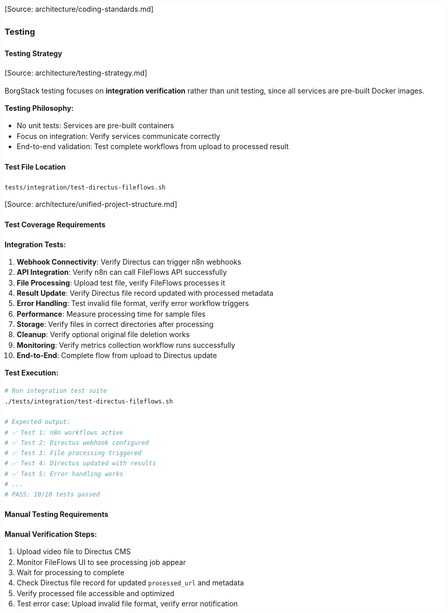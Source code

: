 [Source: architecture/coding-standards.md]

### Testing

#### Testing Strategy
[Source: architecture/testing-strategy.md]

BorgStack testing focuses on **integration verification** rather than unit testing, since all services are pre-built Docker images.

**Testing Philosophy:**
- No unit tests: Services are pre-built containers
- Focus on integration: Verify services communicate correctly
- End-to-end validation: Test complete workflows from upload to processed result

#### Test File Location
```
tests/integration/test-directus-fileflows.sh
```
[Source: architecture/unified-project-structure.md]

#### Test Coverage Requirements

**Integration Tests:**
1. **Webhook Connectivity**: Verify Directus can trigger n8n webhooks
2. **API Integration**: Verify n8n can call FileFlows API successfully
3. **File Processing**: Upload test file, verify FileFlows processes it
4. **Result Update**: Verify Directus file record updated with processed metadata
5. **Error Handling**: Test invalid file format, verify error workflow triggers
6. **Performance**: Measure processing time for sample files
7. **Storage**: Verify files in correct directories after processing
8. **Cleanup**: Verify optional original file deletion works
9. **Monitoring**: Verify metrics collection workflow runs successfully
10. **End-to-End**: Complete flow from upload to Directus update

**Test Execution:**
```bash
# Run integration test suite
./tests/integration/test-directus-fileflows.sh

# Expected output:
# ✅ Test 1: n8n workflows active
# ✅ Test 2: Directus webhook configured
# ✅ Test 3: File processing triggered
# ✅ Test 4: Directus updated with results
# ✅ Test 5: Error handling works
# ...
# PASS: 10/10 tests passed
```

#### Manual Testing Requirements

**Manual Verification Steps:**
1. Upload video file to Directus CMS
2. Monitor FileFlows UI to see processing job appear
3. Wait for processing to complete
4. Check Directus file record for updated `processed_url` and metadata
5. Verify processed file accessible and optimized
6. Test error case: Upload invalid file format, verify error notification
